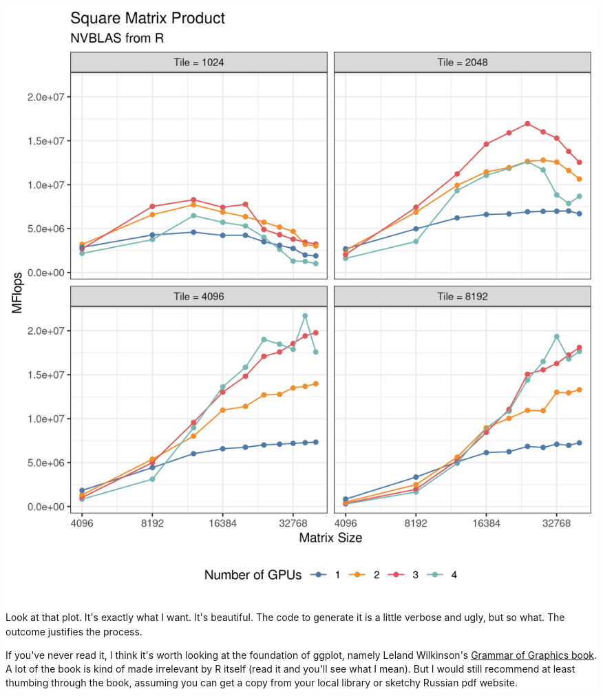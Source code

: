 ![A random ggplot2-generated plot I had lying around](nvblas.png)

Look at that plot. It's exactly what I want. It's beautiful. The code to generate it is a little verbose and ugly, but so what. The outcome justifies the process.

If you've never read it, I think it's worth looking at the foundation of ggplot, namely Leland Wilkinson's [Grammar of Graphics book](https://link.springer.com/book/10.1007/0-387-28695-0). A lot of the book is kind of made irrelevant by R itself (read it and you'll see what I mean). But I would still recommend at least thumbing through the book, assuming you can get a copy from your local library or sketchy Russian pdf website.
